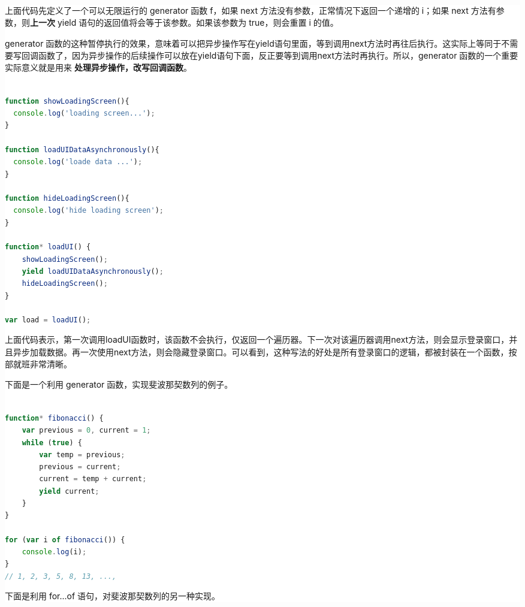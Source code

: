 上面代码先定义了一个可以无限运行的 generator 函数 f，如果 next 方法没有参数，正常情况下返回一个递增的 i；如果 next 方法有参数，则**上一次** yield 语句的返回值将会等于该参数。如果该参数为 true，则会重置 i 的值。

generator 函数的这种暂停执行的效果，意味着可以把异步操作写在yield语句里面，等到调用next方法时再往后执行。这实际上等同于不需要写回调函数了，因为异步操作的后续操作可以放在yield语句下面，反正要等到调用next方法时再执行。所以，generator 函数的一个重要实际意义就是用来 **处理异步操作，改写回调函数**。

```js

function showLoadingScreen(){
  console.log('loading screen...');
}

function loadUIDataAsynchronously(){
  console.log('loade data ...');
}

function hideLoadingScreen(){
  console.log('hide loading screen');
}

function* loadUI() { 
	showLoadingScreen(); 
	yield loadUIDataAsynchronously(); 
	hideLoadingScreen(); 
} 

var load = loadUI();
```
      
上面代码表示，第一次调用loadUI函数时，该函数不会执行，仅返回一个遍历器。下一次对该遍历器调用next方法，则会显示登录窗口，并且异步加载数据。再一次使用next方法，则会隐藏登录窗口。可以看到，这种写法的好处是所有登录窗口的逻辑，都被封装在一个函数，按部就班非常清晰。

下面是一个利用 generator 函数，实现斐波那契数列的例子。

```js

function* fibonacci() {
	var previous = 0, current = 1; 
	while (true) { 
		var temp = previous; 
		previous = current; 
		current = temp + current; 
		yield current; 
	} 
} 

for (var i of fibonacci()) { 
	console.log(i); 
} 
// 1, 2, 3, 5, 8, 13, ..., 

```

下面是利用 for...of 语句，对斐波那契数列的另一种实现。

